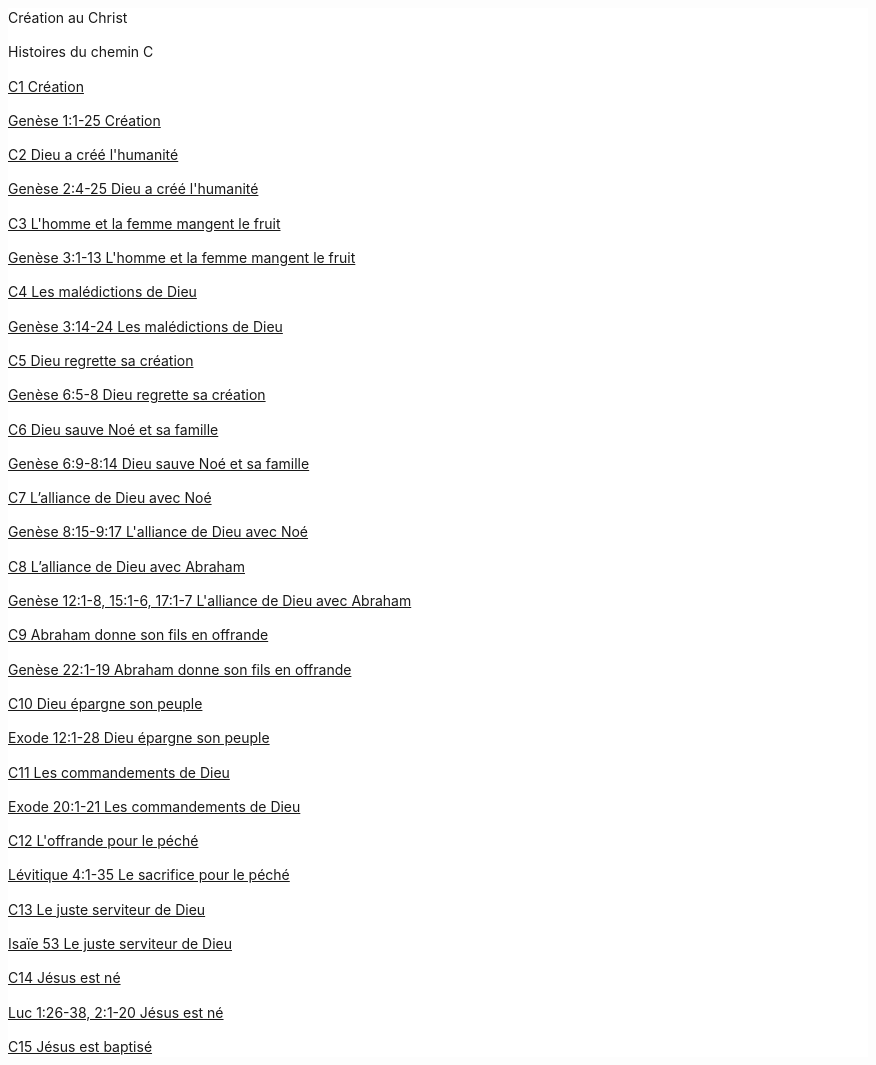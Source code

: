 Création au Christ

Histoires du chemin C

[C1 Création](#c1-création)

[Genèse 1:1-25 Création](#genèse-1:1-25-création)

[C2 Dieu a créé l'humanité](#c2-dieu-a-créé-lhumanité)

[Genèse 2:4-25 Dieu a créé l'humanité](#genèse-2:4-25-dieu-a-créé-lhumanité)

[C3 L'homme et la femme mangent le fruit](#c3-lhomme-et-la-femme-mangent-le-fruit)

[Genèse 3:1-13 L'homme et la femme mangent le fruit](#genèse-3:1-13-lhomme-et-la-femme-mangent-le-fruit)

[C4 Les malédictions de Dieu](#c4-les-malédictions-de-dieu)

[Genèse 3:14-24 Les malédictions de Dieu](#genèse-3:14-24-les-malédictions-de-dieu)

[C5 Dieu regrette sa création](#c5-dieu-regrette-sa-création)

[Genèse 6:5-8 Dieu regrette sa création](#genèse-6:5-8-dieu-regrette-sa-création)

[C6 Dieu sauve Noé et sa famille](#c6-dieu-sauve-noé-et-sa-famille)

[Genèse 6:9-8:14 Dieu sauve Noé et sa famille](#genèse-6:9-8:14-dieu-sauve-noé-et-sa-famille)

[C7 L’alliance de Dieu avec Noé](#c7-l’alliance-de-dieu-avec-noé)

[Genèse 8:15-9:17 L'alliance de Dieu avec Noé](#genèse-8:15-9:17-lalliance-de-dieu-avec-noé)

[C8 L’alliance de Dieu avec Abraham](#c8-l’alliance-de-dieu-avec-abraham)

[Genèse 12:1-8, 15:1-6, 17:1-7 L'alliance de Dieu avec Abraham](#genèse-12:1-8,-15:1-6,-17:1-7-lalliance-de-dieu-avec-abraham)

[C9 Abraham donne son fils en offrande](#c9-abraham-donne-son-fils-en-offrande)

[Genèse 22:1-19 Abraham donne son fils en offrande](#genèse-22:1-19-abraham-donne-son-fils-en-offrande)

[C10 Dieu épargne son peuple](#c10-dieu-épargne-son-peuple)

[Exode 12:1-28 Dieu épargne son peuple](#exode-12:1-28-dieu-épargne-son-peuple)

[C11 Les commandements de Dieu](#c11-les-commandements-de-dieu)

[Exode 20:1-21 Les commandements de Dieu](#exode-20:1-21-les-commandements-de-dieu)

[C12 L'offrande pour le péché](#c12-loffrande-pour-le-péché)

[Lévitique 4:1-35 Le sacrifice pour le péché](#lévitique-4:1-35-le-sacrifice-pour-le-péché)

[C13 Le juste serviteur de Dieu](#c13-le-juste-serviteur-de-dieu)

[Isaïe 53 Le juste serviteur de Dieu](#isaïe-53-le-juste-serviteur-de-dieu)

[C14 Jésus est né](#c14-jésus-est-né)

[Luc 1:26-38, 2:1-20 Jésus est né](#luc-1:26-38,-2:1-20-jésus-est-né)

[C15 Jésus est baptisé](#c15-jésus-est-baptisé)
